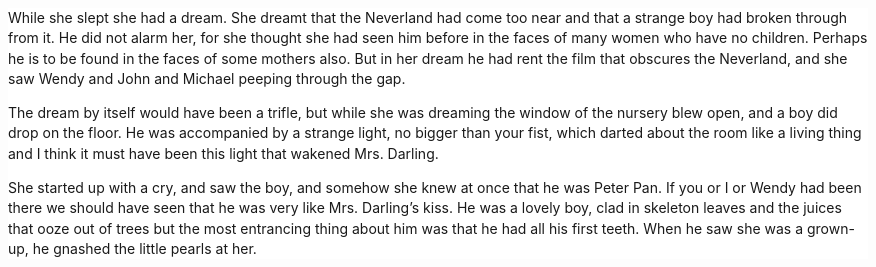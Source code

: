 While she slept she had a dream. She dreamt that the Neverland had come too near and that a strange boy had broken through from it. He did not alarm her, for she thought she had seen him before in the faces of many women who have no children. Perhaps he is to be found in the faces of some mothers also. But in her dream he had rent the film that obscures the Neverland, and she saw Wendy and John and Michael peeping through the gap.

The dream by itself would have been a trifle, but while she was dreaming the window of the nursery blew open, and a boy did drop on the floor. He was accompanied by a strange light, no bigger than your fist, which darted about the room like a living thing and I think it must have been this light that wakened Mrs. Darling.

She started up with a cry, and saw the boy, and somehow she knew at once that he was Peter Pan. If you or I or Wendy had been there we should have seen that he was very like Mrs. Darling’s kiss. He was a lovely boy, clad in skeleton leaves and the juices that ooze out of trees but the most entrancing thing about him was that he had all his first teeth. When he saw she was a grown-up, he gnashed the little pearls at her.
